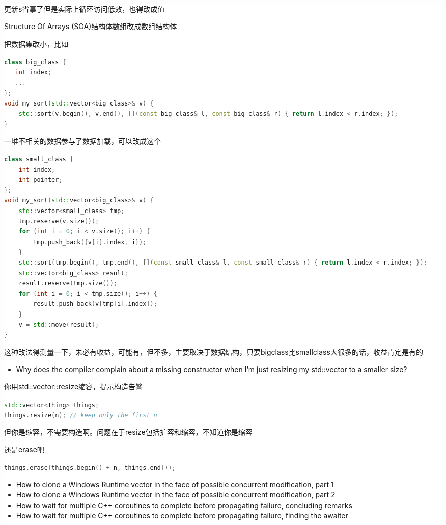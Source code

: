 更新s省事了但是实际上循环访问低效，也得改成值

Structure Of Arrays (SOA)结构体数组改成数组结构体

把数据集改小，比如
```cpp
class big_class {
   int index;
   ...
};
void my_sort(std::vector<big_class>& v) {
    std::sort(v.begin(), v.end(), [](const big_class& l, const big_class& r) { return l.index < r.index; });
}
```

一堆不相关的数据参与了数据加载，可以改成这个
```cpp
class small_class {
    int index;
    int pointer;
};
void my_sort(std::vector<big_class>& v) {
    std::vector<small_class> tmp;
    tmp.reserve(v.size());
    for (int i = 0; i < v.size(); i++) {
        tmp.push_back({v[i].index, i});
    }
    std::sort(tmp.begin(), tmp.end(), [](const small_class& l, const small_class& r) { return l.index < r.index; });
    std::vector<big_class> result;
    result.reserve(tmp.size());
    for (int i = 0; i < tmp.size(); i++) {
        result.push_back(v[tmp[i].index]);
    }
    v = std::move(result);
}
```

这种改法得测量一下，未必有收益，可能有，但不多，主要取决于数据结构，只要bigclass比smallclass大很多的话，收益肯定是有的

- [Why does the compiler complain about a missing constructor when I’m just resizing my std::vector to a smaller size?](https://devblogs.microsoft.com/oldnewthing/20230711-00/?p=108408)

你用std::vector::resize缩容，提示构造告警

```cpp
std::vector<Thing> things;
things.resize(n); // keep only the first n
```

但你是缩容，不需要构造啊。问题在于resize包括扩容和缩容，不知道你是缩容

还是erase吧 
```cpp
things.erase(things.begin() + n, things.end());
```
- [How to clone a Windows Runtime vector in the face of possible concurrent modification, part 1](https://devblogs.microsoft.com/oldnewthing/20230712-00/?p=108412)
- [How to clone a Windows Runtime vector in the face of possible concurrent modification, part 2](https://devblogs.microsoft.com/oldnewthing/20230713-00/?p=108446)
- [How to wait for multiple C++ coroutines to complete before propagating failure, concluding remarks](https://devblogs.microsoft.com/oldnewthing/20230710-00/?p=108405)
- [How to wait for multiple C++ coroutines to complete before propagating failure, finding the awaiter](https://devblogs.microsoft.com/oldnewthing/20230707-00/?p=108402)
